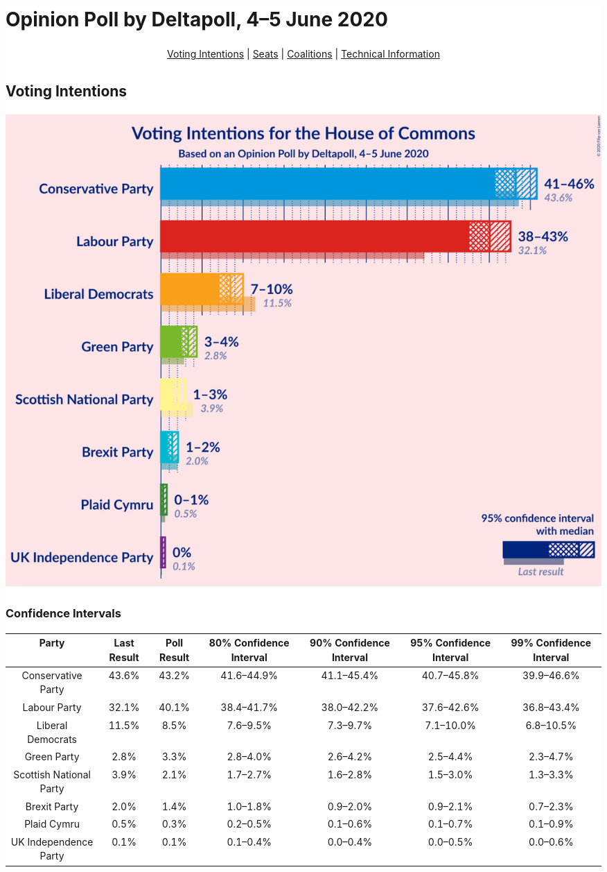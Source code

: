 # Opinion Poll by Deltapoll, 4–5 June 2020

<p align="center"><a href="#voting-intentions">Voting Intentions</a> | <a href="#seats">Seats</a> | <a href="#coalitions">Coalitions</a> | <a href="#technical-information">Technical Information</a></p>

## Voting Intentions

![Graph with voting intentions not yet produced](2020-06-05-Deltapoll.png "Voting Intentions")

### Confidence Intervals

| Party | Last Result | Poll Result | 80% Confidence Interval | 90% Confidence Interval | 95% Confidence Interval | 99% Confidence Interval |
|:-----:|:-----------:|:-----------:|:-----------------------:|:-----------------------:|:-----------------------:|:-----------------------:|
| Conservative Party | 43.6% | 43.2% | 41.6–44.9% |41.1–45.4% |40.7–45.8% |39.9–46.6% |
| Labour Party | 32.1% | 40.1% | 38.4–41.7% |38.0–42.2% |37.6–42.6% |36.8–43.4% |
| Liberal Democrats | 11.5% | 8.5% | 7.6–9.5% |7.3–9.7% |7.1–10.0% |6.8–10.5% |
| Green Party | 2.8% | 3.3% | 2.8–4.0% |2.6–4.2% |2.5–4.4% |2.3–4.7% |
| Scottish National Party | 3.9% | 2.1% | 1.7–2.7% |1.6–2.8% |1.5–3.0% |1.3–3.3% |
| Brexit Party | 2.0% | 1.4% | 1.0–1.8% |0.9–2.0% |0.9–2.1% |0.7–2.3% |
| Plaid Cymru | 0.5% | 0.3% | 0.2–0.5% |0.1–0.6% |0.1–0.7% |0.1–0.9% |
| UK Independence Party | 0.1% | 0.1% | 0.1–0.4% |0.0–0.4% |0.0–0.5% |0.0–0.6% |
